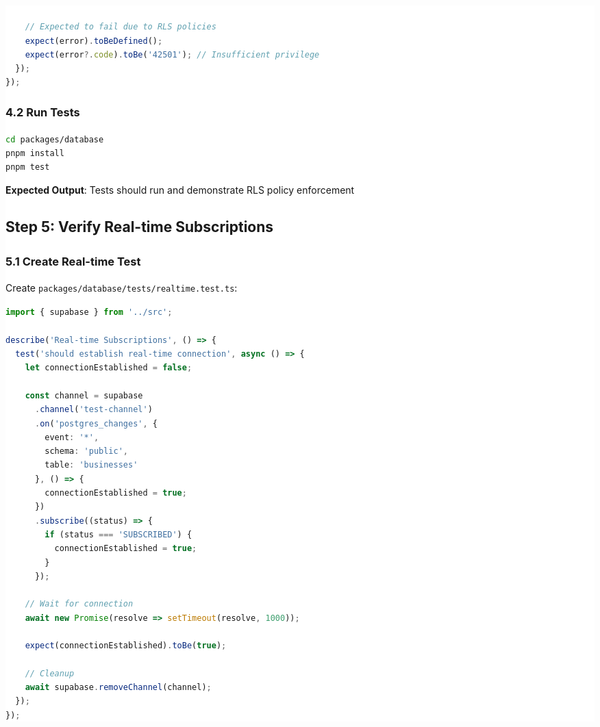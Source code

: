 ```typescript

    // Expected to fail due to RLS policies
    expect(error).toBeDefined();
    expect(error?.code).toBe('42501'); // Insufficient privilege
  });
});
```

### 4.2 Run Tests
```bash
cd packages/database
pnpm install
pnpm test
```

**Expected Output**: Tests should run and demonstrate RLS policy enforcement

## Step 5: Verify Real-time Subscriptions

### 5.1 Create Real-time Test
Create `packages/database/tests/realtime.test.ts`:

```typescript
import { supabase } from '../src';

describe('Real-time Subscriptions', () => {
  test('should establish real-time connection', async () => {
    let connectionEstablished = false;

    const channel = supabase
      .channel('test-channel')
      .on('postgres_changes', {
        event: '*',
        schema: 'public',
        table: 'businesses'
      }, () => {
        connectionEstablished = true;
      })
      .subscribe((status) => {
        if (status === 'SUBSCRIBED') {
          connectionEstablished = true;
        }
      });

    // Wait for connection
    await new Promise(resolve => setTimeout(resolve, 1000));

    expect(connectionEstablished).toBe(true);

    // Cleanup
    await supabase.removeChannel(channel);
  });
});
```
